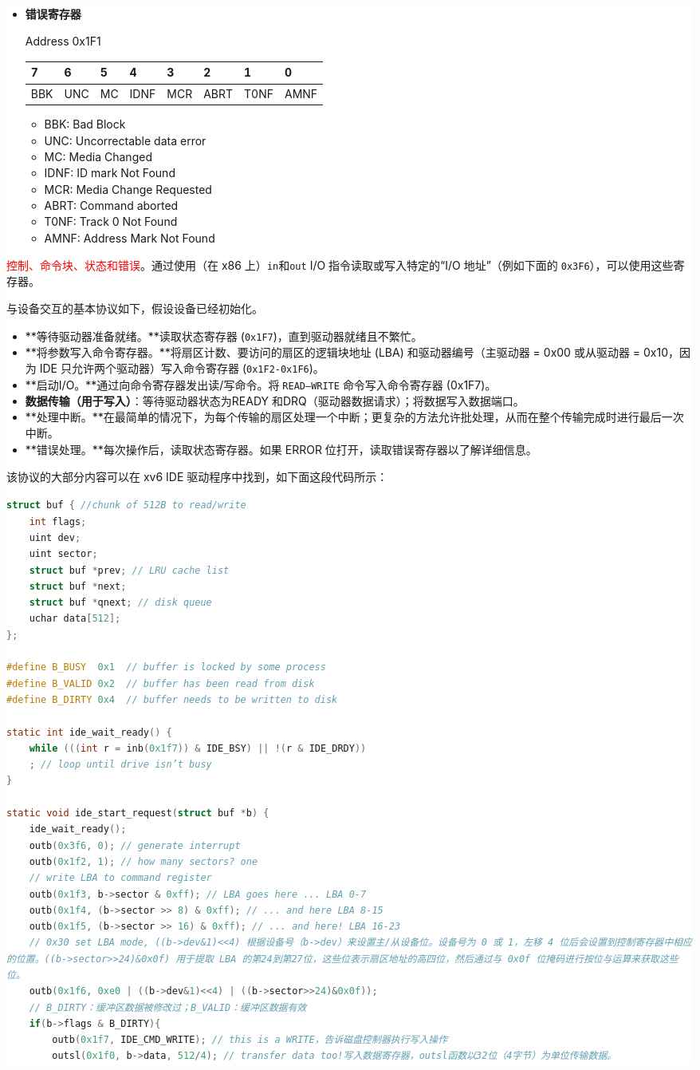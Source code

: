 * **错误寄存器**

	Address 0x1F1

	| 7    | 6    | 5    | 4    | 3    | 2    | 1    | 0    |
	| ---- | ---- | ---- | ---- | ---- | ---- | ---- | ---- |
	| BBK  | UNC  | MC   | IDNF | MCR  | ABRT | T0NF | AMNF |

	- BBK: Bad Block
	- UNC: Uncorrectable data error
	- MC: Media Changed
	- IDNF: ID mark Not Found
	- MCR: Media Change Requested
	- ABRT: Command aborted
	- T0NF: Track 0 Not Found
	- AMNF: Address Mark Not Found

<font color="red">控制、命令块、状态和错误</font>。通过使用（在 x86 上）`in`和`out` I/O 指令读取或写入特定的“I/O 地址”（例如下面的 `0x3F6`），可以使用这些寄存器。

与设备交互的基本协议如下，假设设备已经初始化。

* **等待驱动器准备就绪。**读取状态寄存器 (`0x1F7`)，直到驱动器就绪且不繁忙。
* **将参数写入命令寄存器。**将扇区计数、要访问的扇区的逻辑块地址 (LBA) 和驱动器编号（主驱动器 = 0x00 或从驱动器 = 0x10，因为 IDE 只允许两个驱动器）写入命令寄存器 (`0x1F2-0x1F6`)。
* **启动I/O。**通过向命令寄存器发出读/写命令。将 `READ—WRITE` 命令写入命令寄存器 (0x1F7)。
* **数据传输（用于写入）**：等待驱动器状态为READY 和DRQ（驱动器数据请求）；将数据写入数据端口。
* **处理中断。**在最简单的情况下，为每个传输的扇区处理一个中断；更复杂的方法允许批处理，从而在整个传输完成时进行最后一次中断。
* **错误处理。**每次操作后，读取状态寄存器。如果 ERROR 位打开，读取错误寄存器以了解详细信息。

该协议的大部分内容可以在 xv6 IDE 驱动程序中找到，如下面这段代码所示：

```c
struct buf { //chunk of 512B to read/write
    int flags;
    uint dev;
    uint sector;
    struct buf *prev; // LRU cache list
    struct buf *next;
    struct buf *qnext; // disk queue
    uchar data[512];
};

#define B_BUSY  0x1  // buffer is locked by some process
#define B_VALID 0x2  // buffer has been read from disk
#define B_DIRTY 0x4  // buffer needs to be written to disk

static int ide_wait_ready() {
    while (((int r = inb(0x1f7)) & IDE_BSY) || !(r & IDE_DRDY))
    ; // loop until drive isn’t busy
}

static void ide_start_request(struct buf *b) {
    ide_wait_ready();
    outb(0x3f6, 0); // generate interrupt
    outb(0x1f2, 1); // how many sectors? one
    // write LBA to command register
    outb(0x1f3, b->sector & 0xff); // LBA goes here ... LBA 0-7
    outb(0x1f4, (b->sector >> 8) & 0xff); // ... and here LBA 8-15
    outb(0x1f5, (b->sector >> 16) & 0xff); // ... and here! LBA 16-23
    // 0x30 set LBA mode, ((b->dev&1)<<4) 根据设备号（b->dev）来设置主/从设备位。设备号为 0 或 1，左移 4 位后会设置到控制寄存器中相应的位置。((b->sector>>24)&0x0f) 用于提取 LBA 的第24到第27位，这些位表示扇区地址的高四位，然后通过与 0x0f 位掩码进行按位与运算来获取这些位。
    outb(0x1f6, 0xe0 | ((b->dev&1)<<4) | ((b->sector>>24)&0x0f));
    // B_DIRTY：缓冲区数据被修改过；B_VALID：缓冲区数据有效
    if(b->flags & B_DIRTY){
        outb(0x1f7, IDE_CMD_WRITE); // this is a WRITE，告诉磁盘控制器执行写入操作
        outsl(0x1f0, b->data, 512/4); // transfer data too!写入数据寄存器，outsl函数以32位（4字节）为单位传输数据。
```